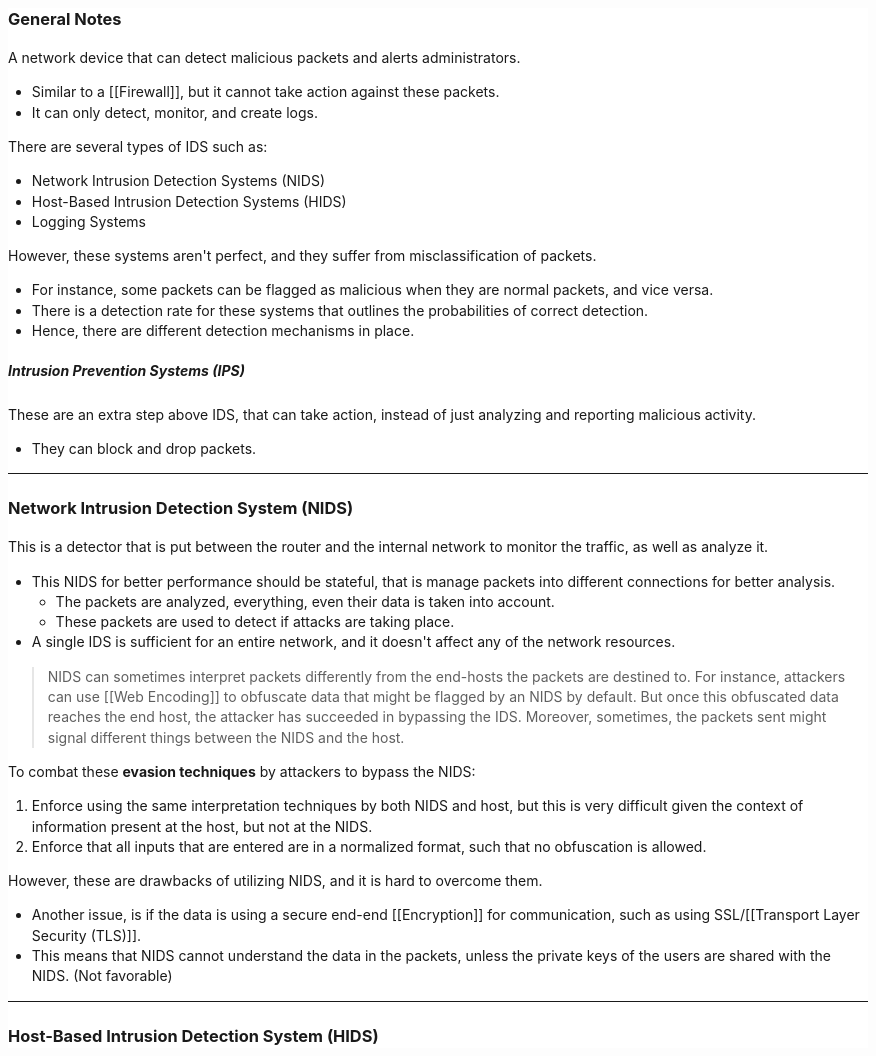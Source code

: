 ### General Notes

A network device that can detect malicious packets and alerts administrators.
- Similar to a [[Firewall]], but it cannot take action against these packets.
- It can only detect, monitor, and create logs.

There are several types of IDS such as:
- Network Intrusion Detection Systems (NIDS)
- Host-Based Intrusion Detection Systems (HIDS)
- Logging Systems

However, these systems aren't perfect, and they suffer from misclassification of packets.
- For instance, some packets can be flagged as malicious when they are normal packets, and vice versa.
- There is a detection rate for these systems that outlines the probabilities of correct detection.
- Hence, there are different detection mechanisms in place.
##### Intrusion Prevention Systems (IPS)
These are an extra step above IDS, that can take action, instead of just analyzing and reporting malicious activity.
- They can block and drop packets.

---
### Network Intrusion Detection System (NIDS)

This is a detector that is put between the router and the internal network to monitor the traffic, as well as analyze it.
- This NIDS for better performance should be stateful, that is manage packets into different connections for better analysis.
	- The packets are analyzed, everything, even their data is taken into account.
	- These packets are used to detect if attacks are taking place.
- A single IDS is sufficient for an entire network, and it doesn't affect any of the network resources.

> NIDS can sometimes interpret packets differently from the end-hosts the packets are destined to. For instance, attackers can use [[Web Encoding]] to obfuscate data that might be flagged by an NIDS by default. But once this obfuscated data reaches the end host, the attacker has succeeded in bypassing the IDS. Moreover, sometimes, the packets sent might signal different things between the NIDS and the host.

To combat these **evasion techniques** by attackers to bypass the NIDS:
1. Enforce using the same interpretation techniques by both NIDS and host, but this is very difficult given the context of information present at the host, but not at the NIDS.
2. Enforce that all inputs that are entered are in a normalized format, such that no obfuscation is allowed.

However, these are drawbacks of utilizing NIDS, and it is hard to overcome them.
- Another issue, is if the data is using a secure end-end [[Encryption]] for communication, such as using SSL/[[Transport Layer Security (TLS)]]. 
- This means that NIDS cannot understand the data in the packets, unless the private keys of the users are shared with the NIDS. (Not favorable)

---
### Host-Based Intrusion Detection System (HIDS)
